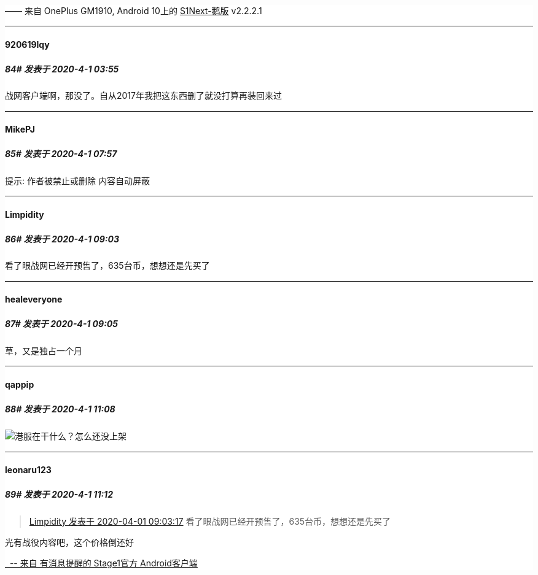 —— 来自 OnePlus GM1910, Android 10上的 [S1Next-鹅版](https://github.com/ykrank/S1-Next/releases) v2.2.2.1


-----

####  920619lqy  
##### 84#       发表于 2020-4-1 03:55


战网客户端啊，那没了。自从2017年我把这东西删了就没打算再装回来过


-----

####  MikePJ  
##### 85#       发表于 2020-4-1 07:57

提示: 作者被禁止或删除 内容自动屏蔽


-----

####  Limpidity  
##### 86#       发表于 2020-4-1 09:03


看了眼战网已经开预售了，635台币，想想还是先买了


-----

####  healeveryone  
##### 87#       发表于 2020-4-1 09:05


草，又是独占一个月


-----

####  qappip  
##### 88#       发表于 2020-4-1 11:08


<img src="https://static.saraba1st.com/image/smiley/face2017/001.png" referrerpolicy="no-referrer">港服在干什么？怎么还没上架


-----

####  leonaru123  
##### 89#       发表于 2020-4-1 11:12


<blockquote><a href="httphttps://bbs.saraba1st.com/2b/forum.php?mod=redirect&amp;goto=findpost&amp;pid=46941072&amp;ptid=1921688" target="_blank">Limpidity 发表于 2020-04-01 09:03:17</a>
看了眼战网已经开预售了，635台币，想想还是先买了</blockquote>光有战役内容吧，这个价格倒还好

[  -- 来自 有消息提醒的 Stage1官方 Android客户端](https://www.coolapk.com/apk/140634)
